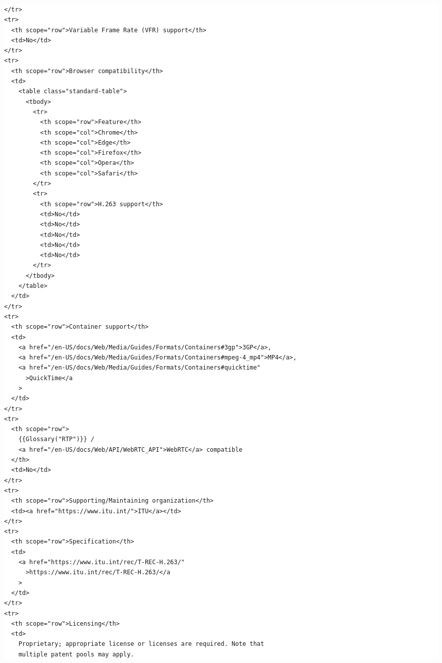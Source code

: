     </tr>
    <tr>
      <th scope="row">Variable Frame Rate (VFR) support</th>
      <td>No</td>
    </tr>
    <tr>
      <th scope="row">Browser compatibility</th>
      <td>
        <table class="standard-table">
          <tbody>
            <tr>
              <th scope="row">Feature</th>
              <th scope="col">Chrome</th>
              <th scope="col">Edge</th>
              <th scope="col">Firefox</th>
              <th scope="col">Opera</th>
              <th scope="col">Safari</th>
            </tr>
            <tr>
              <th scope="row">H.263 support</th>
              <td>No</td>
              <td>No</td>
              <td>No</td>
              <td>No</td>
              <td>No</td>
            </tr>
          </tbody>
        </table>
      </td>
    </tr>
    <tr>
      <th scope="row">Container support</th>
      <td>
        <a href="/en-US/docs/Web/Media/Guides/Formats/Containers#3gp">3GP</a>,
        <a href="/en-US/docs/Web/Media/Guides/Formats/Containers#mpeg-4_mp4">MP4</a>,
        <a href="/en-US/docs/Web/Media/Guides/Formats/Containers#quicktime"
          >QuickTime</a
        >
      </td>
    </tr>
    <tr>
      <th scope="row">
        {{Glossary("RTP")}} /
        <a href="/en-US/docs/Web/API/WebRTC_API">WebRTC</a> compatible
      </th>
      <td>No</td>
    </tr>
    <tr>
      <th scope="row">Supporting/Maintaining organization</th>
      <td><a href="https://www.itu.int/">ITU</a></td>
    </tr>
    <tr>
      <th scope="row">Specification</th>
      <td>
        <a href="https://www.itu.int/rec/T-REC-H.263/"
          >https://www.itu.int/rec/T-REC-H.263/</a
        >
      </td>
    </tr>
    <tr>
      <th scope="row">Licensing</th>
      <td>
        Proprietary; appropriate license or licenses are required. Note that
        multiple patent pools may apply.